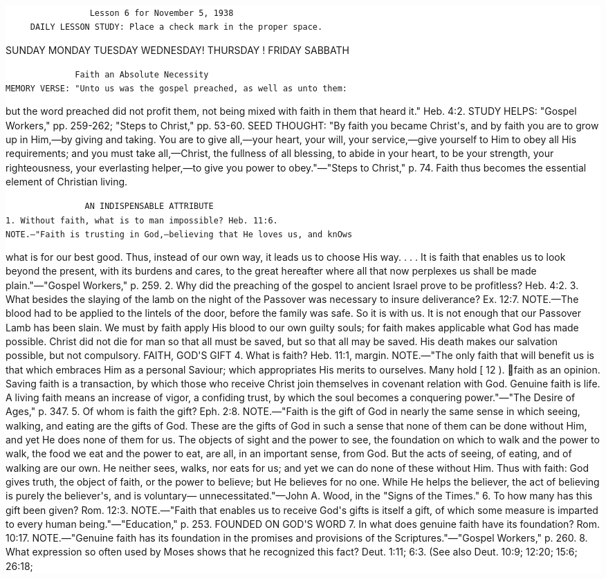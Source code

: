 
                     Lesson 6 for November 5, 1938
         DAILY LESSON STUDY: Place a check mark in the proper space.
  SUNDAY   MONDAY   TUESDAY WEDNESDAY! THURSDAY ! FRIDAY             SABBATH



                  Faith an Absolute Necessity
    MEMORY VERSE: "Unto us was the gospel preached, as well as unto them:
but the word preached did not profit them, not being mixed with faith in them that
heard it." Heb. 4:2.
    STUDY HELPS: "Gospel Workers," pp. 259-262; "Steps to Christ," pp. 53-60.
    SEED THOUGHT: "By faith you became Christ's, and by faith you are to
grow up in Him,—by giving and taking. You are to give all,—your heart, your will,
your service,—give yourself to Him to obey all His requirements; and you must take
all,—Christ, the fullness of all blessing, to abide in your heart, to be your strength,
your righteousness, your everlasting helper,—to give you power to obey."—"Steps
to Christ," p. 74. Faith thus becomes the essential element of Christian living.

                    AN INDISPENSABLE ATTRIBUTE
    1. Without faith, what is to man impossible? Heb. 11:6.
    NOTE.—"Faith is trusting in God,—believing that He loves us, and knOws
what is for our best good. Thus, instead of our own way, it leads us to choose
His way. . . . It is faith that enables us to look beyond the present, with its
burdens and cares, to the great hereafter where all that now perplexes us shall
be made plain."—"Gospel Workers," p. 259.
    2. Why did the preaching of the gospel to ancient Israel prove to be
profitless? Heb. 4:2.
    3. What besides the slaying of the lamb on the night of the Passover
was necessary to insure deliverance? Ex. 12:7.
    NOTE.—The blood had to be applied to the lintels of the door, before the
family was safe. So it is with us. It is not enough that our Passover Lamb
has been slain. We must by faith apply His blood to our own guilty souls;
for faith makes applicable what God has made possible. Christ did not die
for man so that all must be saved, but so that all may be saved. His death
makes our salvation possible, but not compulsory.
                         FAITH, GOD'S GIFT
    4. What is faith? Heb. 11:1, margin.
   NOTE.—"The only faith that will benefit us is that which embraces Him as
a personal Saviour; which appropriates His merits to ourselves. Many hold
                                       [ 12 ).
faith as an opinion. Saving faith is a transaction, by which those who receive
Christ join themselves in covenant relation with God. Genuine faith is life.
A living faith means an increase of vigor, a confiding trust, by which the soul
becomes a conquering power."—"The Desire of Ages," p. 347.
    5. Of whom is faith the gift? Eph. 2:8.
    NOTE.—"Faith is the gift of God in nearly the same sense in which seeing,
walking, and eating are the gifts of God. These are the gifts of God in such a
sense that none of them can be done without Him, and yet He does none of
them for us. The objects of sight and the power to see, the foundation on
which to walk and the power to walk, the food we eat and the power to eat,
are all, in an important sense, from God. But the acts of seeing, of eating, and
of walking are our own. He neither sees, walks, nor eats for us; and yet we
can do none of these without Him. Thus with faith: God gives truth, the object
of faith, or the power to believe; but He believes for no one. While He helps
the believer, the act of believing is purely the believer's, and is voluntary—
unnecessitated."—John A. Wood, in the "Signs of the Times."
   6. To how many has this gift been given? Rom. 12:3.
   NOTE.—"Faith that enables us to receive God's gifts is itself a gift, of which
some measure is imparted to every human being."—"Education," p. 253.
                      FOUNDED ON GOD'S WORD
    7. In what does genuine faith have its foundation? Rom. 10:17.
    NOTE.—"Genuine faith has its foundation in the promises and provisions
of the Scriptures."—"Gospel Workers," p. 260.
    8. What expression so often used by Moses shows that he recognized
this fact? Deut. 1:11; 6:3. (See also Deut. 10:9; 12:20; 15:6; 26:18;